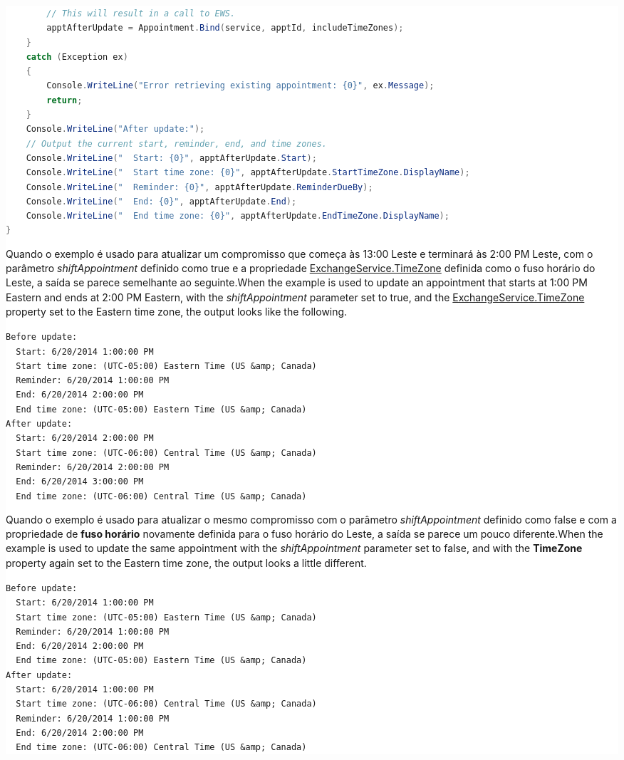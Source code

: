 ```cs
        // This will result in a call to EWS.
        apptAfterUpdate = Appointment.Bind(service, apptId, includeTimeZones);
    }
    catch (Exception ex)
    {
        Console.WriteLine("Error retrieving existing appointment: {0}", ex.Message);
        return;
    }
    Console.WriteLine("After update:");
    // Output the current start, reminder, end, and time zones.
    Console.WriteLine("  Start: {0}", apptAfterUpdate.Start);
    Console.WriteLine("  Start time zone: {0}", apptAfterUpdate.StartTimeZone.DisplayName);
    Console.WriteLine("  Reminder: {0}", apptAfterUpdate.ReminderDueBy);
    Console.WriteLine("  End: {0}", apptAfterUpdate.End);
    Console.WriteLine("  End time zone: {0}", apptAfterUpdate.EndTimeZone.DisplayName);
}
```

<span data-ttu-id="33a11-123">Quando o exemplo é usado para atualizar um compromisso que começa às 13:00 Leste e terminará às 2:00 PM Leste, com o parâmetro _shiftAppointment_ definido como true e a propriedade [ExchangeService.TimeZone](http://msdn.microsoft.com/pt-br/library/microsoft.exchange.webservices.data.exchangeservice.timezone%28v=exchg.80%29.aspx) definida como o fuso horário do Leste, a saída se parece semelhante ao seguinte.</span><span class="sxs-lookup"><span data-stu-id="33a11-123">When the example is used to update an appointment that starts at 1:00 PM Eastern and ends at 2:00 PM Eastern, with the  _shiftAppointment_ parameter set to true, and the [ExchangeService.TimeZone](http://msdn.microsoft.com/pt-br/library/microsoft.exchange.webservices.data.exchangeservice.timezone%28v=exchg.80%29.aspx) property set to the Eastern time zone, the output looks like the following.</span></span> 
  
```MS-DOS
Before update:
  Start: 6/20/2014 1:00:00 PM
  Start time zone: (UTC-05:00) Eastern Time (US &amp; Canada)
  Reminder: 6/20/2014 1:00:00 PM
  End: 6/20/2014 2:00:00 PM
  End time zone: (UTC-05:00) Eastern Time (US &amp; Canada)
After update:
  Start: 6/20/2014 2:00:00 PM
  Start time zone: (UTC-06:00) Central Time (US &amp; Canada)
  Reminder: 6/20/2014 2:00:00 PM
  End: 6/20/2014 3:00:00 PM
  End time zone: (UTC-06:00) Central Time (US &amp; Canada)
```

<span data-ttu-id="33a11-124">Quando o exemplo é usado para atualizar o mesmo compromisso com o parâmetro _shiftAppointment_ definido como false e com a propriedade de **fuso horário** novamente definida para o fuso horário do Leste, a saída se parece um pouco diferente.</span><span class="sxs-lookup"><span data-stu-id="33a11-124">When the example is used to update the same appointment with the  _shiftAppointment_ parameter set to false, and with the **TimeZone** property again set to the Eastern time zone, the output looks a little different.</span></span> 
  
```MS-DOS
Before update:
  Start: 6/20/2014 1:00:00 PM
  Start time zone: (UTC-05:00) Eastern Time (US &amp; Canada)
  Reminder: 6/20/2014 1:00:00 PM
  End: 6/20/2014 2:00:00 PM
  End time zone: (UTC-05:00) Eastern Time (US &amp; Canada)
After update:
  Start: 6/20/2014 1:00:00 PM
  Start time zone: (UTC-06:00) Central Time (US &amp; Canada)
  Reminder: 6/20/2014 1:00:00 PM
  End: 6/20/2014 2:00:00 PM
  End time zone: (UTC-06:00) Central Time (US &amp; Canada)
```
